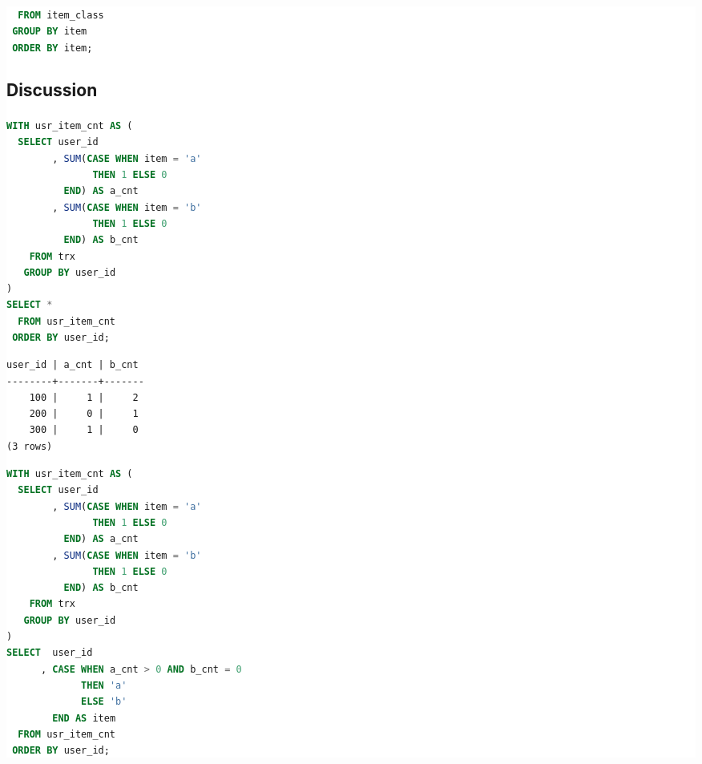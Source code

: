 ```SQL
  FROM item_class
 GROUP BY item
 ORDER BY item;
```


## Discussion


```SQL
WITH usr_item_cnt AS (
  SELECT user_id
        , SUM(CASE WHEN item = 'a'
               THEN 1 ELSE 0
          END) AS a_cnt
        , SUM(CASE WHEN item = 'b'
               THEN 1 ELSE 0
          END) AS b_cnt
    FROM trx
   GROUP BY user_id
)
SELECT *
  FROM usr_item_cnt
 ORDER BY user_id;
```

```console
user_id | a_cnt | b_cnt
--------+-------+-------
    100 |     1 |     2
    200 |     0 |     1
    300 |     1 |     0
(3 rows)
```

```SQL
WITH usr_item_cnt AS (
  SELECT user_id
        , SUM(CASE WHEN item = 'a'
               THEN 1 ELSE 0
          END) AS a_cnt
        , SUM(CASE WHEN item = 'b'
               THEN 1 ELSE 0
          END) AS b_cnt
    FROM trx
   GROUP BY user_id
)
SELECT  user_id
      , CASE WHEN a_cnt > 0 AND b_cnt = 0
             THEN 'a'
             ELSE 'b'
        END AS item
  FROM usr_item_cnt
 ORDER BY user_id;
```

